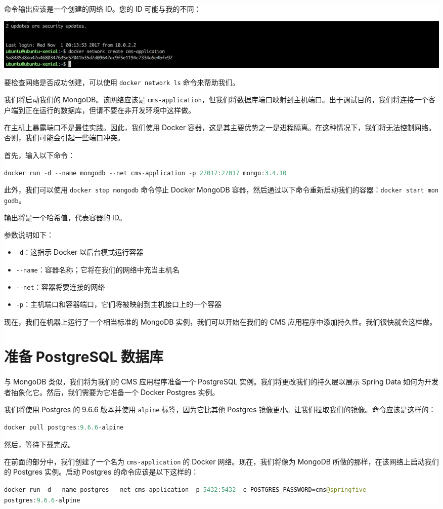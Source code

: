 命令输出应该是一个创建的网络 ID。您的 ID 可能与我的不同：

![](img/6ef52923-37c6-446d-9e6a-371ac525bce9.png)

要检查网络是否成功创建，可以使用 `docker network ls` 命令来帮助我们。

我们将启动我们的 MongoDB。该网络应该是 `cms-application`，但我们将数据库端口映射到主机端口。出于调试目的，我们将连接一个客户端到正在运行的数据库，但请不要在非开发环境中这样做。

在主机上暴露端口不是最佳实践。因此，我们使用 Docker 容器，这是其主要优势之一是进程隔离。在这种情况下，我们将无法控制网络。否则，我们可能会引起一些端口冲突。

首先，输入以下命令：

```java
docker run -d --name mongodb --net cms-application -p 27017:27017 mongo:3.4.10
```

此外，我们可以使用 `docker stop mongodb` 命令停止 Docker MongoDB 容器，然后通过以下命令重新启动我们的容器：`docker start mongodb`。

输出将是一个哈希值，代表容器的 ID。

参数说明如下：

+   `-d`：这指示 Docker 以后台模式运行容器

+   `--name`：容器名称；它将在我们的网络中充当主机名

+   `--net`：容器将要连接的网络

+   `-p`：主机端口和容器端口，它们将被映射到主机接口上的一个容器

现在，我们在机器上运行了一个相当标准的 MongoDB 实例，我们可以开始在我们的 CMS 应用程序中添加持久性。我们很快就会这样做。

# 准备 PostgreSQL 数据库

与 MongoDB 类似，我们将为我们的 CMS 应用程序准备一个 PostgreSQL 实例。我们将更改我们的持久层以展示 Spring Data 如何为开发者抽象化它。然后，我们需要为它准备一个 Docker Postgres 实例。

我们将使用 Postgres 的 9.6.6 版本并使用 `alpine` 标签，因为它比其他 Postgres 镜像更小。让我们拉取我们的镜像。命令应该是这样的：

```java
docker pull postgres:9.6.6-alpine
```

然后，等待下载完成。

在前面的部分中，我们创建了一个名为 `cms-application` 的 Docker 网络。现在，我们将像为 MongoDB 所做的那样，在该网络上启动我们的 Postgres 实例。启动 Postgres 的命令应该是以下这样的：

```java
docker run -d --name postgres --net cms-application -p 5432:5432 -e POSTGRES_PASSWORD=cms@springfive
postgres:9.6.6-alpine
```
